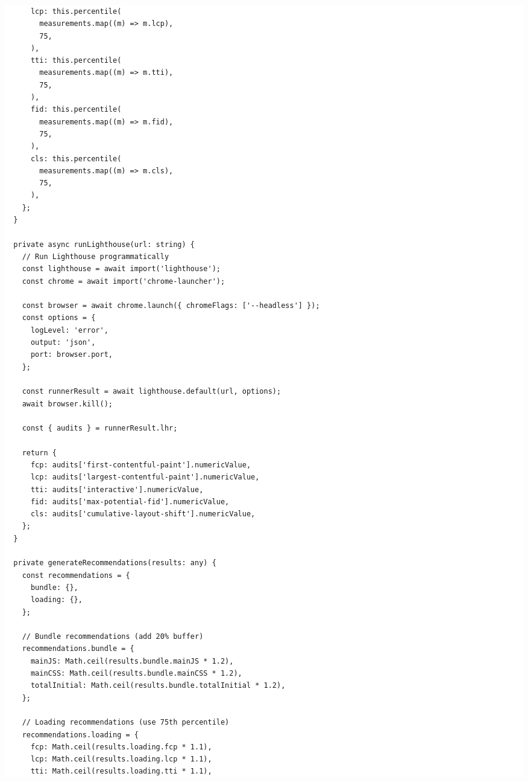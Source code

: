 ```tsx
      lcp: this.percentile(
        measurements.map((m) => m.lcp),
        75,
      ),
      tti: this.percentile(
        measurements.map((m) => m.tti),
        75,
      ),
      fid: this.percentile(
        measurements.map((m) => m.fid),
        75,
      ),
      cls: this.percentile(
        measurements.map((m) => m.cls),
        75,
      ),
    };
  }

  private async runLighthouse(url: string) {
    // Run Lighthouse programmatically
    const lighthouse = await import('lighthouse');
    const chrome = await import('chrome-launcher');

    const browser = await chrome.launch({ chromeFlags: ['--headless'] });
    const options = {
      logLevel: 'error',
      output: 'json',
      port: browser.port,
    };

    const runnerResult = await lighthouse.default(url, options);
    await browser.kill();

    const { audits } = runnerResult.lhr;

    return {
      fcp: audits['first-contentful-paint'].numericValue,
      lcp: audits['largest-contentful-paint'].numericValue,
      tti: audits['interactive'].numericValue,
      fid: audits['max-potential-fid'].numericValue,
      cls: audits['cumulative-layout-shift'].numericValue,
    };
  }

  private generateRecommendations(results: any) {
    const recommendations = {
      bundle: {},
      loading: {},
    };

    // Bundle recommendations (add 20% buffer)
    recommendations.bundle = {
      mainJS: Math.ceil(results.bundle.mainJS * 1.2),
      mainCSS: Math.ceil(results.bundle.mainCSS * 1.2),
      totalInitial: Math.ceil(results.bundle.totalInitial * 1.2),
    };

    // Loading recommendations (use 75th percentile)
    recommendations.loading = {
      fcp: Math.ceil(results.loading.fcp * 1.1),
      lcp: Math.ceil(results.loading.lcp * 1.1),
      tti: Math.ceil(results.loading.tti * 1.1),
```